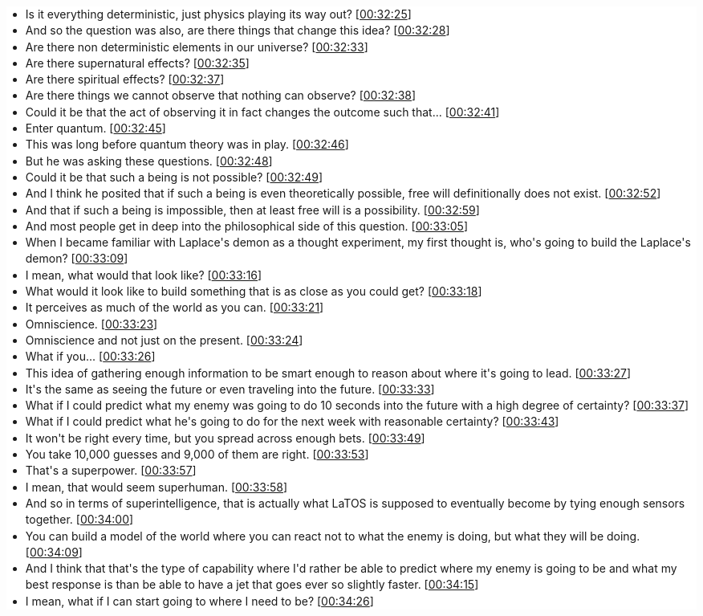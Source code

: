 *  Is it everything deterministic, just physics playing its way out? [[00:32:25](https://www.youtube.com/watch?v=21I_3VEs0iI&t=1945.2s)]
*  And so the question was also, are there things that change this idea? [[00:32:28](https://www.youtube.com/watch?v=21I_3VEs0iI&t=1948.2s)]
*  Are there non deterministic elements in our universe? [[00:32:33](https://www.youtube.com/watch?v=21I_3VEs0iI&t=1953.2s)]
*  Are there supernatural effects? [[00:32:35](https://www.youtube.com/watch?v=21I_3VEs0iI&t=1955.2s)]
*  Are there spiritual effects? [[00:32:37](https://www.youtube.com/watch?v=21I_3VEs0iI&t=1957.2s)]
*  Are there things we cannot observe that nothing can observe? [[00:32:38](https://www.youtube.com/watch?v=21I_3VEs0iI&t=1958.2s)]
*  Could it be that the act of observing it in fact changes the outcome such that... [[00:32:41](https://www.youtube.com/watch?v=21I_3VEs0iI&t=1961.2s)]
*  Enter quantum. [[00:32:45](https://www.youtube.com/watch?v=21I_3VEs0iI&t=1965.2s)]
*  This was long before quantum theory was in play. [[00:32:46](https://www.youtube.com/watch?v=21I_3VEs0iI&t=1966.2s)]
*  But he was asking these questions. [[00:32:48](https://www.youtube.com/watch?v=21I_3VEs0iI&t=1968.2s)]
*  Could it be that such a being is not possible? [[00:32:49](https://www.youtube.com/watch?v=21I_3VEs0iI&t=1969.2s)]
*  And I think he posited that if such a being is even theoretically possible, free will definitionally does not exist. [[00:32:52](https://www.youtube.com/watch?v=21I_3VEs0iI&t=1972.2s)]
*  And that if such a being is impossible, then at least free will is a possibility. [[00:32:59](https://www.youtube.com/watch?v=21I_3VEs0iI&t=1979.2s)]
*  And most people get in deep into the philosophical side of this question. [[00:33:05](https://www.youtube.com/watch?v=21I_3VEs0iI&t=1985.2s)]
*  When I became familiar with Laplace's demon as a thought experiment, my first thought is, who's going to build the Laplace's demon? [[00:33:09](https://www.youtube.com/watch?v=21I_3VEs0iI&t=1989.2s)]
*  I mean, what would that look like? [[00:33:16](https://www.youtube.com/watch?v=21I_3VEs0iI&t=1996.2s)]
*  What would it look like to build something that is as close as you could get? [[00:33:18](https://www.youtube.com/watch?v=21I_3VEs0iI&t=1998.2s)]
*  It perceives as much of the world as you can. [[00:33:21](https://www.youtube.com/watch?v=21I_3VEs0iI&t=2001.2s)]
*  Omniscience. [[00:33:23](https://www.youtube.com/watch?v=21I_3VEs0iI&t=2003.2s)]
*  Omniscience and not just on the present. [[00:33:24](https://www.youtube.com/watch?v=21I_3VEs0iI&t=2004.2s)]
*  What if you... [[00:33:26](https://www.youtube.com/watch?v=21I_3VEs0iI&t=2006.2s)]
*  This idea of gathering enough information to be smart enough to reason about where it's going to lead. [[00:33:27](https://www.youtube.com/watch?v=21I_3VEs0iI&t=2007.2s)]
*  It's the same as seeing the future or even traveling into the future. [[00:33:33](https://www.youtube.com/watch?v=21I_3VEs0iI&t=2013.2s)]
*  What if I could predict what my enemy was going to do 10 seconds into the future with a high degree of certainty? [[00:33:37](https://www.youtube.com/watch?v=21I_3VEs0iI&t=2017.2s)]
*  What if I could predict what he's going to do for the next week with reasonable certainty? [[00:33:43](https://www.youtube.com/watch?v=21I_3VEs0iI&t=2023.2s)]
*  It won't be right every time, but you spread across enough bets. [[00:33:49](https://www.youtube.com/watch?v=21I_3VEs0iI&t=2029.2s)]
*  You take 10,000 guesses and 9,000 of them are right. [[00:33:53](https://www.youtube.com/watch?v=21I_3VEs0iI&t=2033.2s)]
*  That's a superpower. [[00:33:57](https://www.youtube.com/watch?v=21I_3VEs0iI&t=2037.2s)]
*  I mean, that would seem superhuman. [[00:33:58](https://www.youtube.com/watch?v=21I_3VEs0iI&t=2038.2s)]
*  And so in terms of superintelligence, that is actually what LaTOS is supposed to eventually become by tying enough sensors together. [[00:34:00](https://www.youtube.com/watch?v=21I_3VEs0iI&t=2040.2s)]
*  You can build a model of the world where you can react not to what the enemy is doing, but what they will be doing. [[00:34:09](https://www.youtube.com/watch?v=21I_3VEs0iI&t=2049.2s)]
*  And I think that that's the type of capability where I'd rather be able to predict where my enemy is going to be and what my best response is than be able to have a jet that goes ever so slightly faster. [[00:34:15](https://www.youtube.com/watch?v=21I_3VEs0iI&t=2055.2s)]
*  I mean, what if I can start going to where I need to be? [[00:34:26](https://www.youtube.com/watch?v=21I_3VEs0iI&t=2066.2s)]